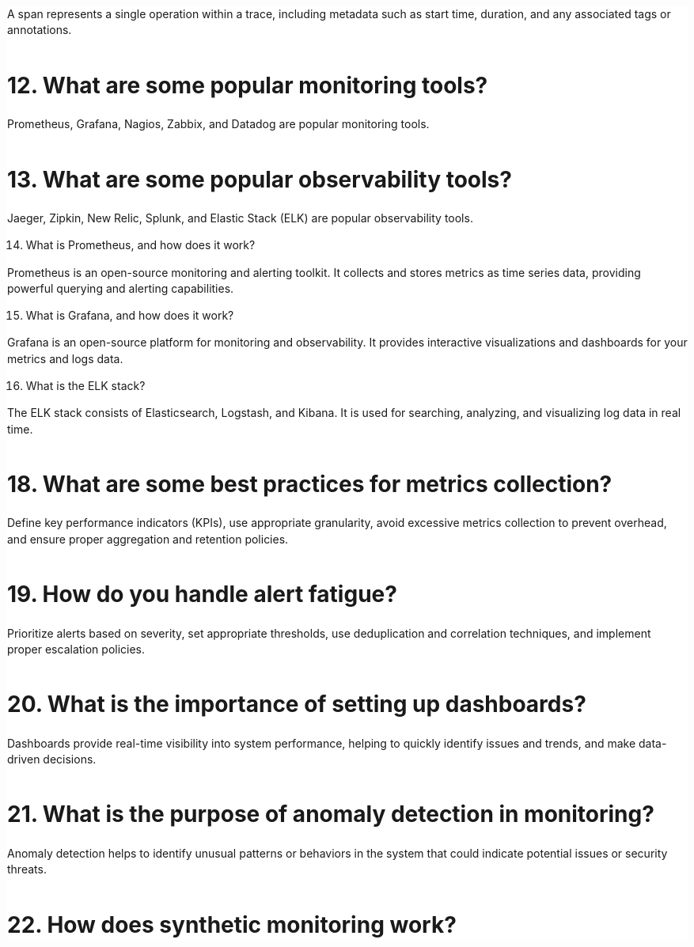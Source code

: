 A span represents a single operation within a trace, including metadata such as start time, duration, and any associated tags or annotations.

# 12. What are some popular monitoring tools?

Prometheus, Grafana, Nagios, Zabbix, and Datadog are popular monitoring tools.

# 13. What are some popular observability tools?

Jaeger, Zipkin, New Relic, Splunk, and Elastic Stack (ELK) are popular observability tools.

14. What is Prometheus, and how does it work?

Prometheus is an open-source monitoring and alerting toolkit. It collects and stores metrics as time series data, providing powerful querying and alerting capabilities.

15. What is Grafana, and how does it work?

Grafana is an open-source platform for monitoring and observability. It provides interactive visualizations and dashboards for your metrics and logs data.

16. What is the ELK stack?

The ELK stack consists of Elasticsearch, Logstash, and Kibana. It is used for searching, analyzing, and visualizing log data in real time.



# 18. What are some best practices for metrics collection?

Define key performance indicators (KPIs), use appropriate granularity, avoid excessive metrics collection to prevent overhead, and ensure proper aggregation and retention policies.

# 19. How do you handle alert fatigue?

Prioritize alerts based on severity, set appropriate thresholds, use deduplication and correlation techniques, and implement proper escalation policies.

# 20. What is the importance of setting up dashboards?

Dashboards provide real-time visibility into system performance, helping to quickly identify issues and trends, and make data-driven decisions.

# 21. What is the purpose of anomaly detection in monitoring?

Anomaly detection helps to identify unusual patterns or behaviors in the system that could indicate potential issues or security threats.

# 22. How does synthetic monitoring work?
